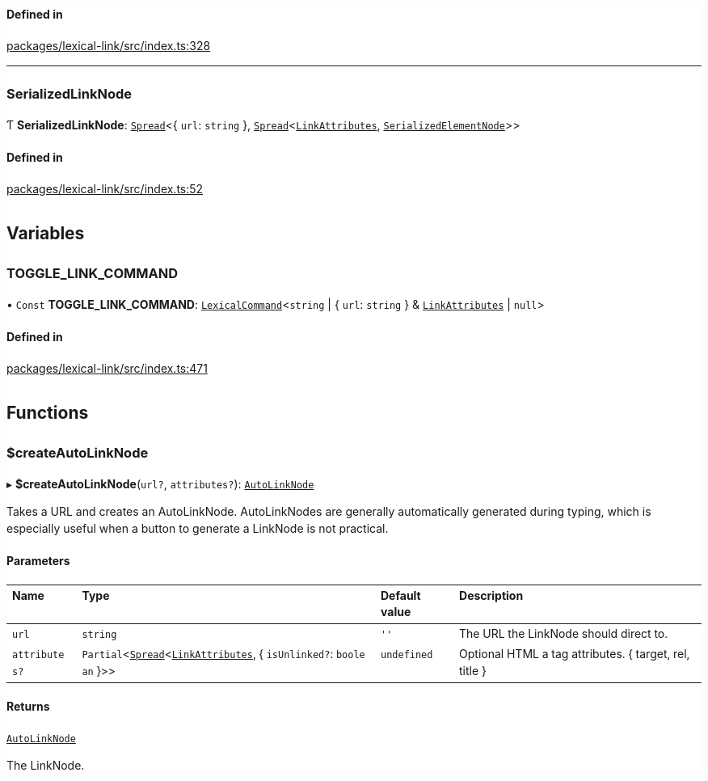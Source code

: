 #### Defined in

[packages/lexical-link/src/index.ts:328](https://github.com/QubitPi/lexical/tree/main/packages/lexical-link/src/index.ts#L328)

___

### SerializedLinkNode

Ƭ **SerializedLinkNode**: [`Spread`](lexical.md#spread)\<\{ `url`: `string`  }, [`Spread`](lexical.md#spread)\<[`LinkAttributes`](lexical_link.md#linkattributes), [`SerializedElementNode`](lexical.md#serializedelementnode)\>\>

#### Defined in

[packages/lexical-link/src/index.ts:52](https://github.com/QubitPi/lexical/tree/main/packages/lexical-link/src/index.ts#L52)

## Variables

### TOGGLE\_LINK\_COMMAND

• `Const` **TOGGLE\_LINK\_COMMAND**: [`LexicalCommand`](lexical.md#lexicalcommand)\<`string` \| \{ `url`: `string`  } & [`LinkAttributes`](lexical_link.md#linkattributes) \| ``null``\>

#### Defined in

[packages/lexical-link/src/index.ts:471](https://github.com/QubitPi/lexical/tree/main/packages/lexical-link/src/index.ts#L471)

## Functions

### $createAutoLinkNode

▸ **$createAutoLinkNode**(`url?`, `attributes?`): [`AutoLinkNode`](../classes/lexical_link.AutoLinkNode.md)

Takes a URL and creates an AutoLinkNode. AutoLinkNodes are generally automatically generated
during typing, which is especially useful when a button to generate a LinkNode is not practical.

#### Parameters

| Name | Type | Default value | Description |
| :------ | :------ | :------ | :------ |
| `url` | `string` | `''` | The URL the LinkNode should direct to. |
| `attributes?` | `Partial`\<[`Spread`](lexical.md#spread)\<[`LinkAttributes`](lexical_link.md#linkattributes), \{ `isUnlinked?`: `boolean`  }\>\> | `undefined` | Optional HTML a tag attributes. \{ target, rel, title \} |

#### Returns

[`AutoLinkNode`](../classes/lexical_link.AutoLinkNode.md)

The LinkNode.
